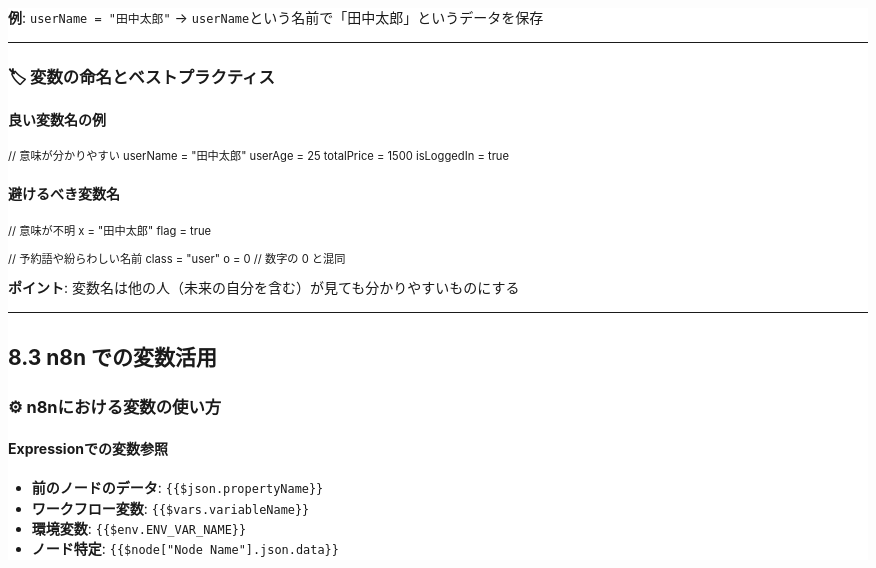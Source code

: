   <div class="highlight-box">
    <strong>例</strong>: <code>userName = "田中太郎"</code> → <code>userName</code>という名前で「田中太郎」というデータを保存
  </div>
</div>

---

<div>
  <h3>🏷️ 変数の命名とベストプラクティス</h3>
  
  <div class="grid-2">
    <div>
      <h4>良い変数名の例</h4>
      <div class="code-example" style="font-size: 0.8em;">

// 意味が分かりやすい
userName = "田中太郎"
userAge = 25
totalPrice = 1500
isLoggedIn = true

</div>
</div>
<div>
<h4>避けるべき変数名</h4>
<div class="code-example" style="font-size: 0.8em;">

// 意味が不明
x = "田中太郎"
flag = true

// 予約語や紛らわしい名前
class = "user"
o = 0 // 数字の 0 と混同

</div>
</div>

  </div>
  
  <div class="highlight-box">
    <strong>ポイント</strong>: 変数名は他の人（未来の自分を含む）が見ても分かりやすいものにする
  </div>
</div>

---

## 8.3 n8n での変数活用

<div>
  <h3>⚙️ n8nにおける変数の使い方</h3>
  
  <div class="grid-2">
    <div>
      <h4>Expressionでの変数参照</h4>
      <ul>
        <li><strong>前のノードのデータ</strong>: <code>{{$json.propertyName}}</code></li>
        <li><strong>ワークフロー変数</strong>: <code>{{$vars.variableName}}</code></li>
        <li><strong>環境変数</strong>: <code>{{$env.ENV_VAR_NAME}}</code></li>
        <li><strong>ノード特定</strong>: <code>{{$node["Node Name"].json.data}}</code></li>
      </ul>
    </div>
  </div>
  